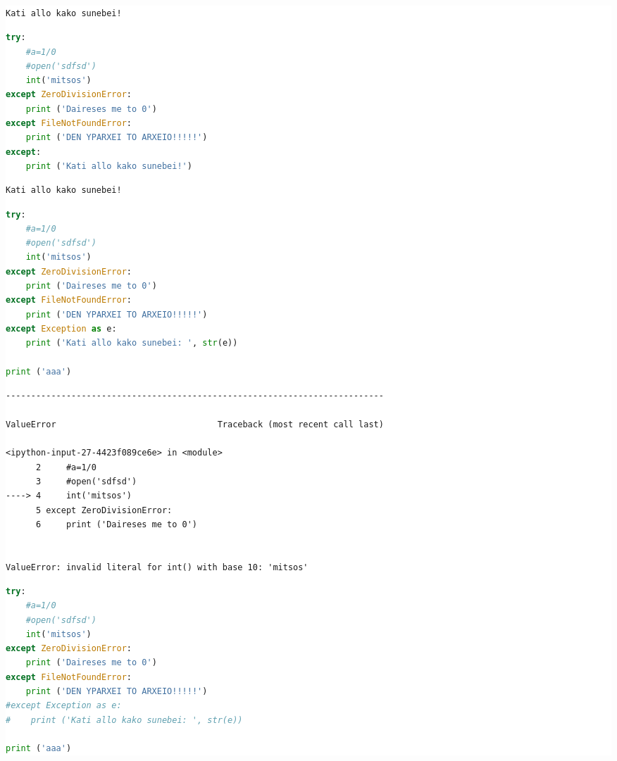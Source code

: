     Kati allo kako sunebei!



```python
try:
    #a=1/0
    #open('sdfsd')
    int('mitsos')
except ZeroDivisionError:
    print ('Daireses me to 0')
except FileNotFoundError:
    print ('DEN YPARXEI TO ARXEIO!!!!!')
except:
    print ('Kati allo kako sunebei!')
```

    Kati allo kako sunebei!



```python
try:
    #a=1/0
    #open('sdfsd')
    int('mitsos')
except ZeroDivisionError:
    print ('Daireses me to 0')
except FileNotFoundError:
    print ('DEN YPARXEI TO ARXEIO!!!!!')
except Exception as e:
    print ('Kati allo kako sunebei: ', str(e))
    
print ('aaa')
```


    ---------------------------------------------------------------------------

    ValueError                                Traceback (most recent call last)

    <ipython-input-27-4423f089ce6e> in <module>
          2     #a=1/0
          3     #open('sdfsd')
    ----> 4     int('mitsos')
          5 except ZeroDivisionError:
          6     print ('Daireses me to 0')


    ValueError: invalid literal for int() with base 10: 'mitsos'



```python
try:
    #a=1/0
    #open('sdfsd')
    int('mitsos')
except ZeroDivisionError:
    print ('Daireses me to 0')
except FileNotFoundError:
    print ('DEN YPARXEI TO ARXEIO!!!!!')
#except Exception as e:
#    print ('Kati allo kako sunebei: ', str(e))
    
print ('aaa')
```
